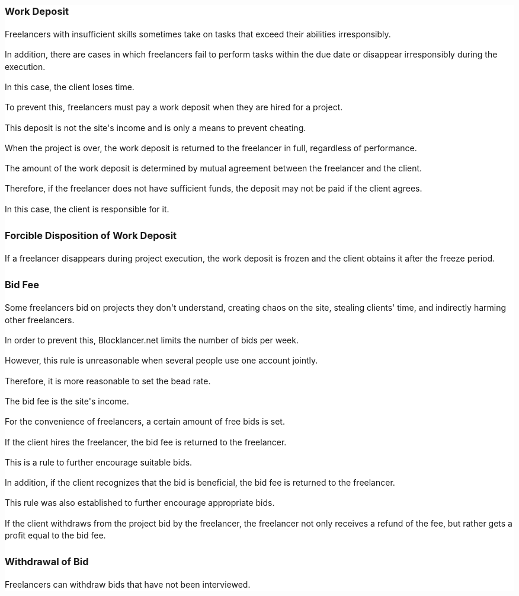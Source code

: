 ### Work Deposit
Freelancers with insufficient skills sometimes take on tasks that exceed their abilities irresponsibly.

In addition, there are cases in which freelancers fail to perform tasks within the due date or disappear irresponsibly during the execution.

In this case, the client loses time.

To prevent this, freelancers must pay a work deposit when they are hired for a project.

This deposit is not the site's income and is only a means to prevent cheating.

When the project is over, the work deposit is returned to the freelancer in full,
regardless of performance.

The amount of the work deposit is determined by mutual agreement between the freelancer and the client.

Therefore, if the freelancer does not have sufficient funds,
the deposit may not be paid if the client agrees.

In this case, the client is responsible for it.

### Forcible Disposition of Work Deposit
If a freelancer disappears during project execution, 
the work deposit is frozen and the client obtains it after the freeze period.

### Bid Fee
Some freelancers bid on projects they don't understand, 
creating chaos on the site, stealing clients' time, and indirectly harming other freelancers.

In order to prevent this, Blocklancer.net limits the number of bids per week.

However, this rule is unreasonable when several people use one account jointly.

Therefore, it is more reasonable to set the bead rate.

The bid fee is the site's income.

For the convenience of freelancers, a certain amount of free bids is set.

If the client hires the freelancer, the bid fee is returned to the freelancer.

This is a rule to further encourage suitable bids.

In addition, if the client recognizes that the bid is beneficial, 
the bid fee is returned to the freelancer.

This rule was also established to further encourage appropriate bids.

If the client withdraws from the project bid by the freelancer, 
the freelancer not only receives a refund of the fee, but rather gets a profit equal to the bid fee.

### Withdrawal of Bid
Freelancers can withdraw bids that have not been interviewed.
